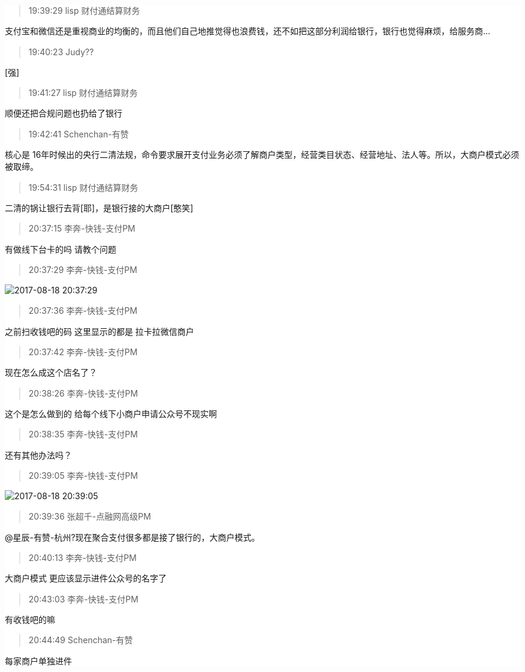 > 19:39:29  lisp 财付通结算财务  
   
支付宝和微信还是重视商业的均衡的，而且他们自己地推觉得也浪费钱，还不如把这部分利润给银行，银行也觉得麻烦，给服务商...  
   
> 19:40:23  Judy??  
   
[强]  
   
> 19:41:27  lisp 财付通结算财务  
   
顺便还把合规问题也扔给了银行  
   
> 19:42:41  Schenchan-有赞  
   
核心是 16年时候出的央行二清法规，命令要求展开支付业务必须了解商户类型，经营类目状态、经营地址、法人等。所以，大商户模式必须被取缔。  
   
> 19:54:31  lisp 财付通结算财务  
   
二清的锅让银行去背[耶]，是银行接的大商户[憨笑]  
   
> 20:37:15  李奔-快钱-支付PM  
   
有做线下台卡的吗 请教个问题  
   
> 20:37:29  李奔-快钱-支付PM  
   
![2017-08-18 20:37:29](http://wechat.lixf.cn/img/20170818_203729.png) 
   
> 20:37:36  李奔-快钱-支付PM  
   
之前扫收钱吧的码  这里显示的都是 拉卡拉微信商户  
   
> 20:37:42  李奔-快钱-支付PM  
   
现在怎么成这个店名了？  
   
> 20:38:26  李奔-快钱-支付PM  
   
这个是怎么做到的 给每个线下小商户申请公众号不现实啊  
   
> 20:38:35  李奔-快钱-支付PM  
   
还有其他办法吗？  
   
> 20:39:05  李奔-快钱-支付PM  
   
![2017-08-18 20:39:05](http://wechat.lixf.cn/img/20170818_203905.png) 
   
> 20:39:36  张超千-点融网高级PM  
   
@星辰-有赞-杭州?现在聚合支付很多都是接了银行的，大商户模式。  
   
> 20:40:13  李奔-快钱-支付PM  
   
大商户模式 更应该显示进件公众号的名字了  
   
> 20:43:03  李奔-快钱-支付PM  
   
有收钱吧的嘛   
   
> 20:44:49  Schenchan-有赞  
   
每家商户单独进件  
   